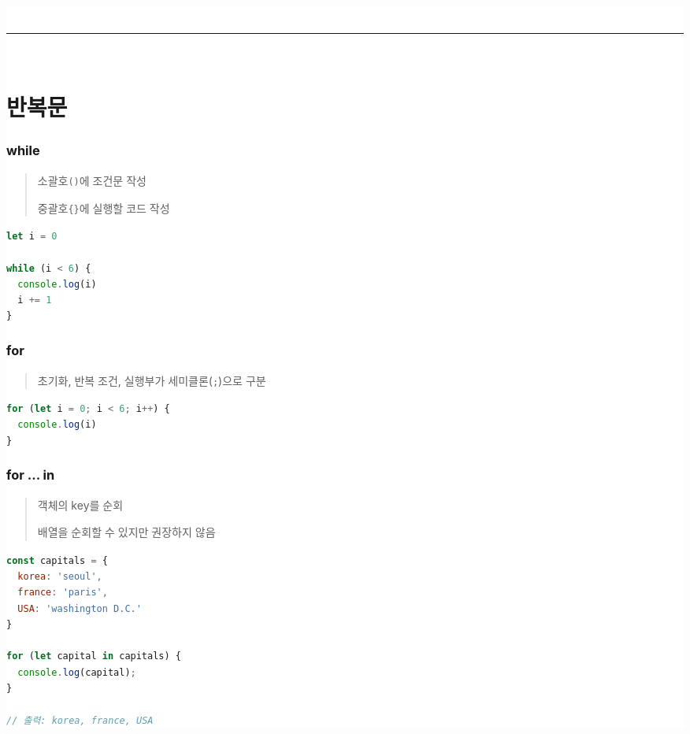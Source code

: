 

<br>

---

<br> 

# 반복문

### while

> 소괄호`()`에 조건문 작성
>
> 중괄호`{}`에 실행할 코드 작성

```js
let i = 0

while (i < 6) {
  console.log(i)
  i += 1
}
```



### for

> 초기화, 반복 조건, 실행부가 세미클론(`;`)으로 구분

```js
for (let i = 0; i < 6; i++) {
  console.log(i)
}
```



### for ... in

> 객체의 key를 순회
>
> 배열을 순회할 수 있지만 권장하지 않음

```js
const capitals = {
  korea: 'seoul',
  france: 'paris',
  USA: 'washington D.C.'
}

for (let capital in capitals) {
  console.log(capital);
}

// 출력: korea, france, USA
```
